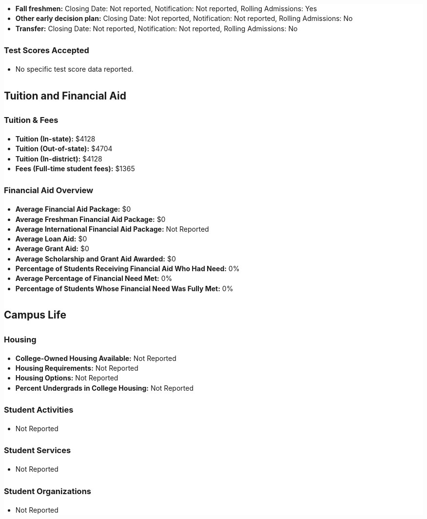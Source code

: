 - **Fall freshmen:** Closing Date: Not reported, Notification: Not reported, Rolling Admissions: Yes
- **Other early decision plan:** Closing Date: Not reported, Notification: Not reported, Rolling Admissions: No
- **Transfer:** Closing Date: Not reported, Notification: Not reported, Rolling Admissions: No

### Test Scores Accepted

- No specific test score data reported.

## Tuition and Financial Aid

### Tuition & Fees

- **Tuition (In-state):** $4128
- **Tuition (Out-of-state):** $4704
- **Tuition (In-district):** $4128
- **Fees (Full-time student fees):** $1365

### Financial Aid Overview

- **Average Financial Aid Package:** $0
- **Average Freshman Financial Aid Package:** $0
- **Average International Financial Aid Package:** Not Reported
- **Average Loan Aid:** $0
- **Average Grant Aid:** $0
- **Average Scholarship and Grant Aid Awarded:** $0
- **Percentage of Students Receiving Financial Aid Who Had Need:** 0%
- **Average Percentage of Financial Need Met:** 0%
- **Percentage of Students Whose Financial Need Was Fully Met:** 0%

## Campus Life

### Housing

- **College-Owned Housing Available:** Not Reported
- **Housing Requirements:** Not Reported
- **Housing Options:** Not Reported
- **Percent Undergrads in College Housing:** Not Reported

### Student Activities

- Not Reported

### Student Services

- Not Reported

### Student Organizations

- Not Reported
